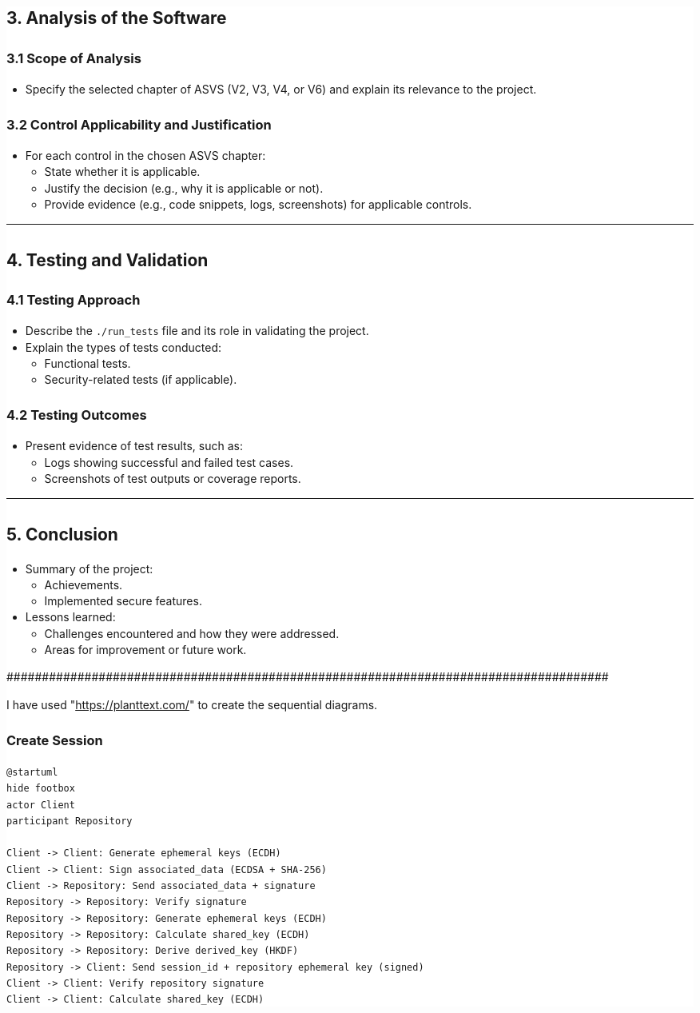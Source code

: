 
## **3. Analysis of the Software**
### **3.1 Scope of Analysis**
- Specify the selected chapter of ASVS (V2, V3, V4, or V6) and explain its relevance to the project.

### **3.2 Control Applicability and Justification**
- For each control in the chosen ASVS chapter:
  - State whether it is applicable.
  - Justify the decision (e.g., why it is applicable or not).
  - Provide evidence (e.g., code snippets, logs, screenshots) for applicable controls.

---

## **4. Testing and Validation**
### **4.1 Testing Approach**
- Describe the `./run_tests` file and its role in validating the project.
- Explain the types of tests conducted:
  - Functional tests.
  - Security-related tests (if applicable).

### **4.2 Testing Outcomes**
- Present evidence of test results, such as:
  - Logs showing successful and failed test cases.
  - Screenshots of test outputs or coverage reports.

---

## **5. Conclusion**
- Summary of the project:
  - Achievements.
  - Implemented secure features.
- Lessons learned:
  - Challenges encountered and how they were addressed.
  - Areas for improvement or future work.




#####################################################################################




I have used "https://planttext.com/" to create the sequential diagrams.


### Create Session

```mermaid
@startuml
hide footbox
actor Client
participant Repository

Client -> Client: Generate ephemeral keys (ECDH)
Client -> Client: Sign associated_data (ECDSA + SHA-256)
Client -> Repository: Send associated_data + signature
Repository -> Repository: Verify signature
Repository -> Repository: Generate ephemeral keys (ECDH)
Repository -> Repository: Calculate shared_key (ECDH)
Repository -> Repository: Derive derived_key (HKDF)
Repository -> Client: Send session_id + repository ephemeral key (signed)
Client -> Client: Verify repository signature
Client -> Client: Calculate shared_key (ECDH)
```